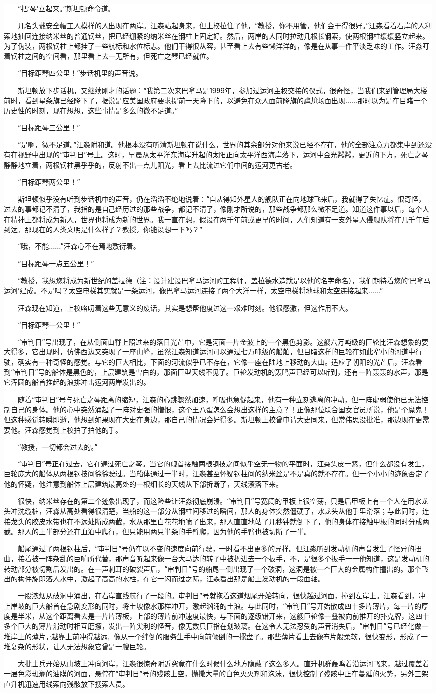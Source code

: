 　　“把‘琴’立起来。”斯坦顿命令道。

　　几名头戴安全帽工人模样的人出现在两岸。汪森站起身来，但上校拉住了他，“教授，你不用管，他们会干得很好。”汪森看着右岸的人利索地抽回连接纳米丝的普通钢丝，把已经绷紧的纳米丝在钢柱上固定好。然后，两岸的人同时拉动几根长钢索，使两根钢柱缓缓竖立起来。为了伪装，两根钢柱上都挂了一些航标和水位标志。他们干得很从容，甚至看上去有些懒洋洋的，像是在从事一件平淡乏味的工作。汪淼盯着钢柱之间的空间看，那里看上去一无所有，但死亡之琴已经就位。

　　“目标距琴四公里！”步话机里的声音说。

　　斯坦顿放下步话机，又继续刚才的话题：“我第二次来巴拿马是1999年，参加过运河主权交接的仪式，很奇怪，当我们来到管理局大楼前时，看到星条旗已经降下了，据说是应美国政府要求提前一天降下的，以避免在众人面前降旗的尴尬场面出现……那时以为是在目睹一个历史性的时刻，现在想想，这些事情是多么的微不足道。”

　　“目标距琴三公里！”

　　“是啊，微不足道。”汪淼附和道。他根本没有听清斯坦顿在说什么，世界的其余部分对他来说已经不存在，他的全部注意力都集中到还没有在视野中出现的“审判日”号上。这时，早晨从太平洋东海岸升起的太阳正向太平洋西海岸落下，运河中金光粼粼，更近的下方，死亡之琴静静地立着，两根钢柱黑乎乎的，反射不出一点儿阳光，看上去比流过它们中间的运河更古老。

　　“目标距琴两公里！”

　　斯坦顿似乎没有听到步话机中的声音，仍在滔滔不绝地说着：“自从得知外星人的舰队正在向地球飞来后，我就得了失忆症。很奇怪，过去的事都记不清了，我指的是自己经历过的那些战争，都记不清了，像刚才所说的，那些战争都那么微不足道。知道这件事以后，每个人在精神上都将成为新人，世界也将成为新的世界。我一直在想，假设在两千年前或更早的时间，人们知道有一支外星人侵舰队将在几千年后到达，那现在的人类文明是什么样子？教授，你能设想一下吗？”

　　“哦，不能……”汪森心不在焉地敷衍着。

　　“目标距琴一点五公里！”

　　“教授，我想您将成为新世纪的盖拉德（注：设计建设巴拿马运河的工程师，盖拉德水造就是以他的名字命名），我们期待着您的‘巴拿马运河’建成。不是吗？太空电梯其实就是一条运河，像巴拿马运河连接了两个大洋一样，太空电梯将地球和太空连接起来……”

　　汪森现在知道，上校咯叨着这些无意义的废话，其实是想帮他度过这一艰难时刻。他很感激，但这作用不大。

　　“目标距琴一公里！”

　　“审判日”号出现了，在从侧面山脊上照过来的落日光芒中，它是河面一片金波上的一个黑色剪影。这艘六万吨级的巨轮比汪森想象的要大得多，它出现时，仿佛西边又突现了一座山峰，虽然汪森知道运河可以通过七万吨级的船舶，但目睹这样的巨轮在如此窄小的河道中行驶，确实有一种奇怪的感觉。与它的巨大相比，下面的河流似乎已不存在，它像一座在陆地上移动的大山。适应了朝阳的光芒后，汪森看到“审判日”号的船体是黑色的，上层建筑是雪白的，那面巨型天线不见了。巨轮发动机的轰鸣声已经可以听到，还有一阵轰轰的水声，那是它浑圆的船首推起的浪排冲击运河两岸发出的。

　　随着“审判日”号与死亡之琴距离的缩短，汪森的心跳骤然加速，呼吸也急促起来，他有一种立刻逃离的冲动，但一阵虚弱使他已无法控制自己的身体。他的心中突然涌起了一阵对史强的憎恨，这个王八蛋怎么会想出这样的主意？！正像那位联合国女官员所说，他是个魔鬼！但这种感觉转瞬即逝，他想到如果现在大史在身边，那自己的情况会好得多。斯坦顿上校曾申请大史同来，但常伟思没批准，那边现在更需要他。汪森感觉到上校拍了拍他的手。

　　“教授，一切都会过去的。”

　　“审判日”号正在过去，它在通过死亡之琴。当它的舰首接触两根钢技之间似乎空无一物的平面时，汪森头皮一紧，但什么都没有发生，巨轮庞大的船体从两根钢技间徐徐驶过。当船体通过一半时，汪淼甚至怀疑钢柱间的纳米丝是不是真的就不存在。但一个小小的迹象否定了他的怀疑，他注意到船体上层建筑最高处的一根细长的天线从下部折断了，天线滚落下来。

　　很快，纳米丝存在的第二个迹象出现了，而这险些让汪淼彻底崩溃。“审判日”号宽阔的甲板上很空荡，只是后甲板上有一个人在用水龙头冲洗缆桩，汪淼从高处看得很清楚，当船的这一部分从钢柱间移过的瞬间，那人的身体突然僵硬了，水龙头从他手里滑落；与此同时，连接龙头的胶皮水带也在不远处断成两截，水从那里白花花地喷了出来，那人直直地站了几秒钟就倒下了，他的身体在接触甲板的同时分成两截。那人的上半部分还在血泊中爬行，但只能用两只半条的手臂爬，因为他的手臂也被切断了一半。

　　船尾通过了两根钢柱后，“审判日”号仍在以不变的速度向前行驶，一时看不出更多的异样。但汪淼听到发动机的声音发生了怪异的扭曲，接着被一阵杂乱的巨响所代替，那声音听起来像一台大马达的转子中被扔进去一个扳手，不，是很多个扳手一一他知道，这是发动机的转动部分被切割后发出的。在一声刺耳的破裂声后，“审判日”号的船尾一侧出现了一个破洞，这洞是被一个巨大的金属构件撞出的。那个飞出的构件旋即落人水中，激起了高高的水柱，在它一闪而过之际，汪森看出那是船上发动机的一段曲轴。

　　一股浓烟从破洞中涌出，在右岸直线航行了一段的。审判日”号就拖着这道烟尾开始转向，很快越过河面，撞到左岸上。汪森看到，冲上岸坡的巨大船首在急剧变形的同时，将土坡像水那样冲开，激起汹涌的土浪。与此同时，“审判日”号开始散成四十多片薄片，每一片的厚度是半米，从这个距离看去是一片片薄板，上部的薄片前冲速度最快，与下面的逐级错开来，这艘巨轮像一叠被向前推开的扑克牌，这四十多个巨大的薄片滑动时相互磨擦，发出一阵尖利的怪音，像无数只巨指在划玻璃。在这令人无法忍受的声音消失后，“审判日”号已经化做一堆岸上的薄片，·越靠上前冲得越远，像从一个绊倒的服务生手中向前倾倒的一摞盘子。那些薄片看上去像布片般柔软，很快变形，形成了一堆复杂的形状，让人无法想象它曾是一艘巨轮。

　　大批士兵开始从山坡上冲向河岸，汪淼很惊奇附近究竟在什么时候什么地方隐蔽了这么多人。直升机群轰鸣着沿运河飞来，越过覆盖着一层色彩斑斓的油膜的河面，悬停在“审判日”号的残骸上空，抛撒大量的白色灭火剂和泡沫，很快控制了残骸中正在蔓延的火势，另外三架直升机迅速用线索向残骸放下搜索人员。
